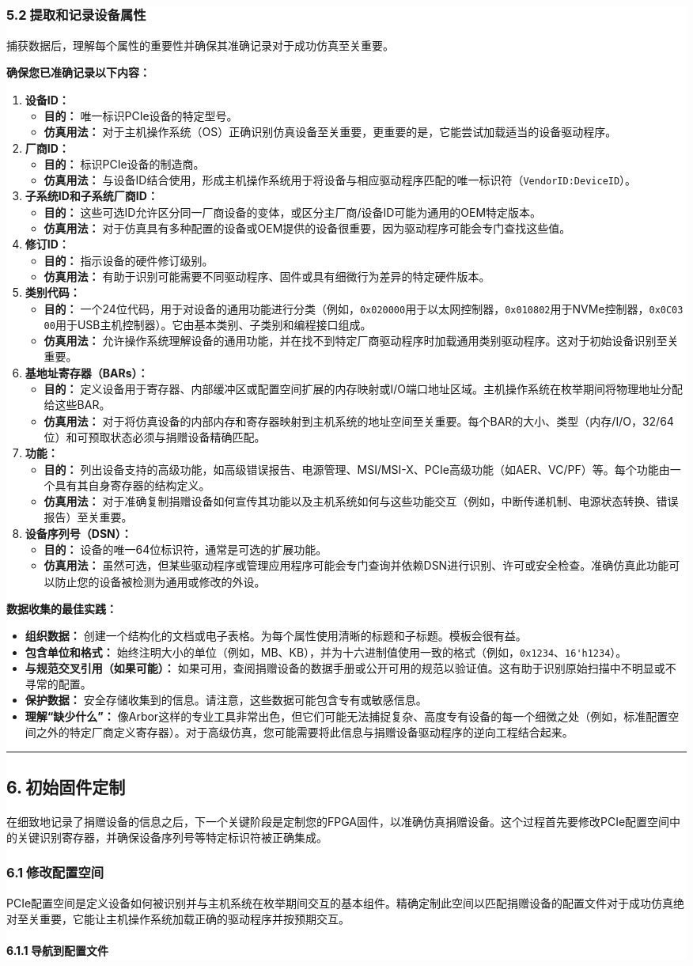 ### **5.2 提取和记录设备属性**

捕获数据后，理解每个属性的重要性并确保其准确记录对于成功仿真至关重要。

**确保您已准确记录以下内容：**

1. **设备ID：**
   * **目的：**  唯一标识PCIe设备的特定型号。
   * **仿真用法：**  对于主机操作系统（OS）正确识别仿真设备至关重要，更重要的是，它能尝试加载适当的设备驱动程序。
2. **厂商ID：**
   * **目的：**  标识PCIe设备的制造商。
   * **仿真用法：**  与设备ID结合使用，形成主机操作系统用于将设备与相应驱动程序匹配的唯一标识符（`VendorID:DeviceID`）。
3. **子系统ID和子系统厂商ID：**
   * **目的：**  这些可选ID允许区分同一厂商设备的变体，或区分主厂商/设备ID可能为通用的OEM特定版本。
   * **仿真用法：**  对于仿真具有多种配置的设备或OEM提供的设备很重要，因为驱动程序可能会专门查找这些值。
4. **修订ID：**
   * **目的：**  指示设备的硬件修订级别。
   * **仿真用法：**  有助于识别可能需要不同驱动程序、固件或具有细微行为差异的特定硬件版本。
5. **类别代码：**
   * **目的：**  一个24位代码，用于对设备的通用功能进行分类（例如，`0x020000`用于以太网控制器，`0x010802`用于NVMe控制器，`0x0C0300`用于USB主机控制器）。它由基本类别、子类别和编程接口组成。
   * **仿真用法：**  允许操作系统理解设备的通用功能，并在找不到特定厂商驱动程序时加载通用类别驱动程序。这对于初始设备识别至关重要。
6. **基地址寄存器（BARs）：**
   * **目的：**  定义设备用于寄存器、内部缓冲区或配置空间扩展的内存映射或I/O端口地址区域。主机操作系统在枚举期间将物理地址分配给这些BAR。
   * **仿真用法：**  对于将仿真设备的内部内存和寄存器映射到主机系统的地址空间至关重要。每个BAR的大小、类型（内存/I/O，32/64位）和可预取状态必须与捐赠设备精确匹配。
7. **功能：**
   * **目的：**  列出设备支持的高级功能，如高级错误报告、电源管理、MSI/MSI-X、PCIe高级功能（如AER、VC/PF）等。每个功能由一个具有其自身寄存器的结构定义。
   * **仿真用法：**  对于准确复制捐赠设备如何宣传其功能以及主机系统如何与这些功能交互（例如，中断传递机制、电源状态转换、错误报告）至关重要。
8. **设备序列号（DSN）：**
   * **目的：**  设备的唯一64位标识符，通常是可选的扩展功能。
   * **仿真用法：**  虽然可选，但某些驱动程序或管理应用程序可能会专门查询并依赖DSN进行识别、许可或安全检查。准确仿真此功能可以防止您的设备被检测为通用或修改的外设。

**数据收集的最佳实践：**

* **组织数据：**  创建一个结构化的文档或电子表格。为每个属性使用清晰的标题和子标题。模板会很有益。
* **包含单位和格式：**  始终注明大小的单位（例如，MB、KB），并为十六进制值使用一致的格式（例如，`0x1234`、`16'h1234`）。
* **与规范交叉引用（如果可能）：**  如果可用，查阅捐赠设备的数据手册或公开可用的规范以验证值。这有助于识别原始扫描中不明显或不寻常的配置。
* **保护数据：**  安全存储收集到的信息。请注意，这些数据可能包含专有或敏感信息。
* **理解“缺少什么”：**  像Arbor这样的专业工具非常出色，但它们可能无法捕捉复杂、高度专有设备的每一个细微之处（例如，标准配置空间之外的特定厂商定义寄存器）。对于高级仿真，您可能需要将此信息与捐赠设备驱动程序的逆向工程结合起来。

---

## **6. 初始固件定制**

在细致地记录了捐赠设备的信息之后，下一个关键阶段是定制您的FPGA固件，以准确仿真捐赠设备。这个过程首先要修改PCIe配置空间中的关键识别寄存器，并确保设备序列号等特定标识符被正确集成。

### **6.1 修改配置空间**

PCIe配置空间是定义设备如何被识别并与主机系统在枚举期间交互的基本组件。精确定制此空间以匹配捐赠设备的配置文件对于成功仿真绝对至关重要，它能让主机操作系统加载正确的驱动程序并按预期交互。

#### **6.1.1 导航到配置文件**
